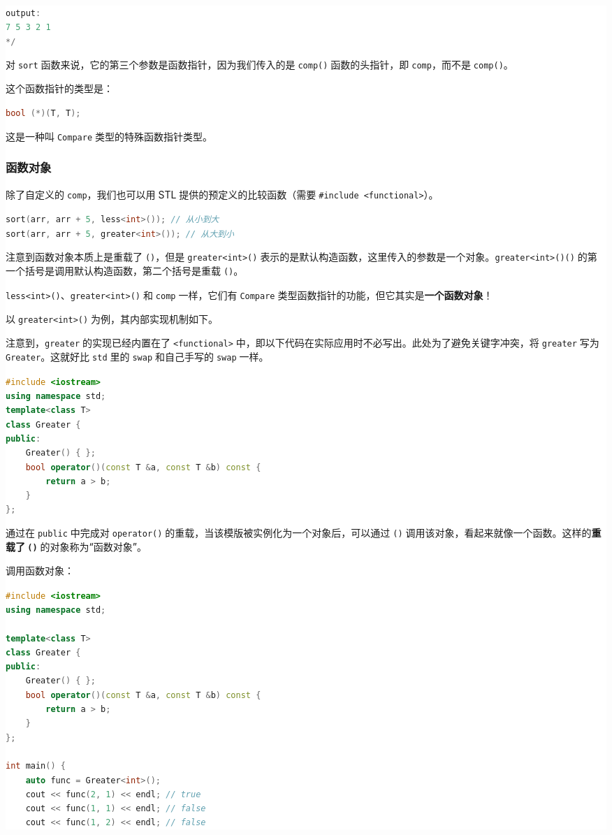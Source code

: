 ```c++
output:
7 5 3 2 1
*/
```

对 `sort` 函数来说，它的第三个参数是函数指针，因为我们传入的是 `comp()` 函数的头指针，即 `comp`，而不是 `comp()`。

这个函数指针的类型是：

```c++
bool (*)(T, T);
```

这是一种叫 `Compare` 类型的特殊函数指针类型。

### 函数对象

除了自定义的 `comp`，我们也可以用 STL 提供的预定义的比较函数（需要 `#include <functional>`）。

```c++
sort(arr, arr + 5, less<int>()); // 从小到大
sort(arr, arr + 5, greater<int>()); // 从大到小
```

注意到函数对象本质上是重载了 `()`，但是 `greater<int>()` 表示的是默认构造函数，这里传入的参数是一个对象。`greater<int>()()` 的第一个括号是调用默认构造函数，第二个括号是重载 `()`。

`less<int>()`、`greater<int>()` 和 `comp` 一样，它们有 `Compare` 类型函数指针的功能，但它其实是**一个函数对象**！

以 `greater<int>()` 为例，其内部实现机制如下。

注意到，`greater` 的实现已经内置在了 `<functional>` 中，即以下代码在实际应用时不必写出。此处为了避免关键字冲突，将 `greater` 写为 `Greater`。这就好比 `std` 里的 `swap` 和自己手写的 `swap` 一样。

```c++
#include <iostream>
using namespace std;
template<class T>
class Greater {
public:
    Greater() { };
	bool operator()(const T &a, const T &b) const {
		return a > b;
	}
};
```

通过在 `public` 中完成对 `operator()` 的重载，当该模版被实例化为一个对象后，可以通过 `()` 调用该对象，看起来就像一个函数。这样的**重载了 `()`** 的对象称为“函数对象”。

调用函数对象：

```c++
#include <iostream>
using namespace std;

template<class T>
class Greater {
public:
    Greater() { };
	bool operator()(const T &a, const T &b) const {
		return a > b;
	}
};

int main() {
	auto func = Greater<int>();
	cout << func(2, 1) << endl; // true
	cout << func(1, 1) << endl;	// false
	cout << func(1, 2) << endl;	// false
```